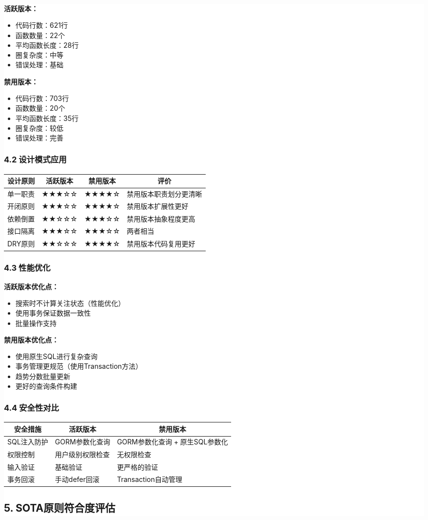 **活跃版本：**
- 代码行数：621行
- 函数数量：22个
- 平均函数长度：28行
- 圈复杂度：中等
- 错误处理：基础

**禁用版本：**
- 代码行数：703行
- 函数数量：20个
- 平均函数长度：35行
- 圈复杂度：较低
- 错误处理：完善

### 4.2 设计模式应用

| 设计原则 | 活跃版本 | 禁用版本 | 评价 |
|---------|---------|---------|------|
| 单一职责 | ★★★☆☆ | ★★★★☆ | 禁用版本职责划分更清晰 |
| 开闭原则 | ★★★☆☆ | ★★★★☆ | 禁用版本扩展性更好 |
| 依赖倒置 | ★★☆☆☆ | ★★★☆☆ | 禁用版本抽象程度更高 |
| 接口隔离 | ★★★☆☆ | ★★★☆☆ | 两者相当 |
| DRY原则 | ★★☆☆☆ | ★★★★☆ | 禁用版本代码复用更好 |

### 4.3 性能优化

**活跃版本优化点：**
- 搜索时不计算关注状态（性能优化）
- 使用事务保证数据一致性
- 批量操作支持

**禁用版本优化点：**
- 使用原生SQL进行复杂查询
- 事务管理更规范（使用Transaction方法）
- 趋势分数批量更新
- 更好的查询条件构建

### 4.4 安全性对比

| 安全措施 | 活跃版本 | 禁用版本 |
|---------|---------|---------|
| SQL注入防护 | GORM参数化查询 | GORM参数化查询 + 原生SQL参数化 |
| 权限控制 | 用户级别权限检查 | 无权限检查 |
| 输入验证 | 基础验证 | 更严格的验证 |
| 事务回滚 | 手动defer回滚 | Transaction自动管理 |

## 5. SOTA原则符合度评估
